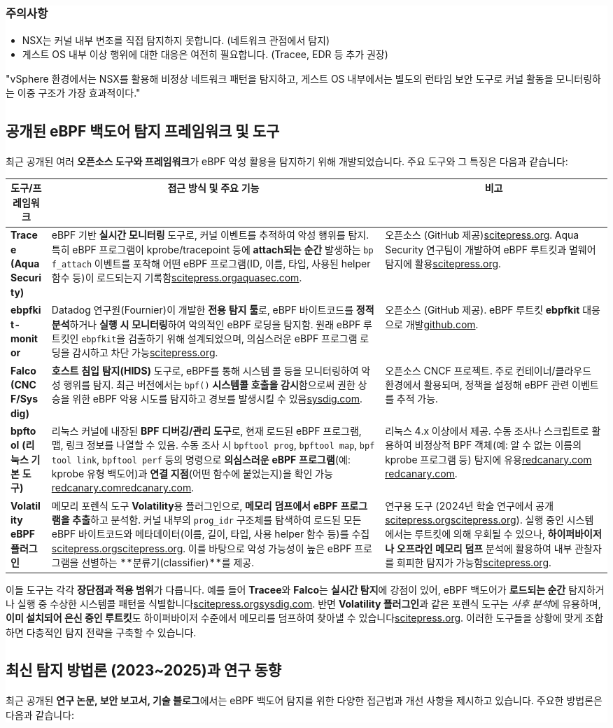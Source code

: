 ### **주의사항**

* NSX는 커널 내부 변조를 직접 탐지하지 못합니다. (네트워크 관점에서 탐지)  
* 게스트 OS 내부 이상 행위에 대한 대응은 여전히 필요합니다. (Tracee, EDR 등 추가 권장)

"vSphere 환경에서는 NSX를 활용해 비정상 네트워크 패턴을 탐지하고, 게스트 OS 내부에서는 별도의 런타임 보안 도구로 커널 활동을 모니터링하는 이중 구조가 가장 효과적이다."

## **공개된 eBPF 백도어 탐지 프레임워크 및 도구**

최근 공개된 여러 **오픈소스 도구와 프레임워크**가 eBPF 악성 활용을 탐지하기 위해 개발되었습니다. 주요 도구와 그 특징은 다음과 같습니다:

| 도구/프레임워크 | 접근 방식 및 주요 기능 | 비고 |
| ----- | ----- | ----- |
| **Tracee (Aqua Security)** | eBPF 기반 **실시간 모니터링** 도구로, 커널 이벤트를 추적하여 악성 행위를 탐지. 특히 eBPF 프로그램이 kprobe/tracepoint 등에 **attach되는 순간** 발생하는 `bpf_attach` 이벤트를 포착해 어떤 eBPF 프로그램(ID, 이름, 타입, 사용된 helper 함수 등)이 로드되는지 기록함​[scitepress.org](https://www.scitepress.org/Papers/2024/124708/124708.pdf#:~:text=out%3A%20Tracee%20,event%20oc%02curs%20whenever%20an%20eBPF)​[aquasec.com](https://www.aquasec.com/blog/detecting-ebpf-malware-with-tracee/#:~:text=Aqua%20Tracee%20%E2%80%93%20Out). | 오픈소스 (GitHub 제공)​[scitepress.org](https://www.scitepress.org/Papers/2024/124708/124708.pdf#:~:text=Security%2C%20A,In%202018%2011th). Aqua Security 연구팀이 개발하여 eBPF 루트킷과 멀웨어 탐지에 활용​[scitepress.org](https://www.scitepress.org/Papers/2024/124708/124708.pdf#:~:text=out%3A%20Tracee%20,event%20oc%02curs%20whenever%20an%20eBPF). |
| **ebpfkit-monitor** | Datadog 연구원(Fournier)이 개발한 **전용 탐지 툴**로, eBPF 바이트코드를 **정적 분석**하거나 **실행 시 모니터링**하여 악의적인 eBPF 로딩을 탐지함. 원래 eBPF 루트킷인 `ebpfkit`을 검출하기 위해 설계되었으며, 의심스러운 eBPF 프로그램 로딩을 감시하고 차단 가능​[scitepress.org](https://www.scitepress.org/Papers/2024/124708/124708.pdf#:~:text=On%20the%20other%20hand%2C%20ebpfkit,Such%20rootkits%20can%20hide%20themselves). | 오픈소스 (GitHub 제공). eBPF 루트킷 **ebpfkit** 대응으로 개발​[github.com](https://github.com/Gui774ume/ebpfkit-monitor#:~:text=%60ebpfkit,specifically%20designed%20to%20detect%20ebpfkit). |
| **Falco (CNCF/Sysdig)** | **호스트 침입 탐지(HIDS)** 도구로, eBPF를 통해 시스템 콜 등을 모니터링하여 악성 행위를 탐지. 최근 버전에서는 `bpf()` **시스템콜 호출을 감시**함으로써 권한 상승을 위한 eBPF 악용 시도를 탐지하고 경보를 발생시킬 수 있음​[sysdig.com](https://sysdig.com/blog/ebpf-offensive-capabilities/#:~:text=The%20best%20way%20to%20deal,kernel%20and%20detect%20suspicious%20activities). | 오픈소스 CNCF 프로젝트. 주로 컨테이너/클라우드 환경에서 활용되며, 정책을 설정해 eBPF 관련 이벤트를 추적 가능. |
| **bpftool (리눅스 기본 도구)** | 리눅스 커널에 내장된 **BPF 디버깅/관리 도구**로, 현재 로드된 eBPF 프로그램, 맵, 링크 정보를 나열할 수 있음. 수동 조사 시 `bpftool prog`, `bpftool map`, `bpftool link`, `bpftool perf` 등의 명령으로 **의심스러운 eBPF 프로그램**(예: kprobe 유형 백도어)과 **연결 지점**(어떤 함수에 붙었는지)을 확인 가능​[redcanary.com](https://redcanary.com/blog/threat-detection/ebpf-malware/#:~:text=Use%20,programs)​[redcanary.com](https://redcanary.com/blog/threat-detection/ebpf-malware/#:~:text=,kretprobe%20func%20inet_csk_accept%20offset%200). | 리눅스 4.x 이상에서 제공. 수동 조사나 스크립트로 활용하여 비정상적 BPF 객체(예: 알 수 없는 이름의 kprobe 프로그램 등) 탐지에 유용​[redcanary.com](https://redcanary.com/blog/threat-detection/ebpf-malware/#:~:text=Look%20for%20unexpected%20kprobes%20loaded%3A)​[redcanary.com](https://redcanary.com/blog/threat-detection/ebpf-malware/#:~:text=Use%20,programs). |
| **Volatility eBPF 플러그인** | 메모리 포렌식 도구 **Volatility**용 플러그인으로, **메모리 덤프에서 eBPF 프로그램을 추출**하고 분석함. 커널 내부의 `prog_idr` 구조체를 탐색하여 로드된 모든 eBPF 바이트코드와 메타데이터(이름, 길이, 타입, 사용 helper 함수 등)를 수집​[scitepress.org](https://www.scitepress.org/Papers/2024/124708/124708.pdf#:~:text=the%20compiled%20eBPF%20programs,the%20called%20functions%20are%20identified)​[scitepress.org](https://www.scitepress.org/Papers/2024/124708/124708.pdf#:~:text=The%20plugin%20output%20lists%20the,points%20to%20the%20compiled%20pro%02gram). 이를 바탕으로 악성 가능성이 높은 eBPF 프로그램을 선별하는 \*\*분류기(classifier)\*\*를 제공. | 연구용 도구 (2024년 학술 연구에서 공개​[scitepress.org](https://www.scitepress.org/Papers/2024/124708/124708.pdf#:~:text=the%20compiled%20eBPF%20programs,loading%20time%2C%20type%2C%20and%20code)​[scitepress.org](https://www.scitepress.org/Papers/2024/124708/124708.pdf#:~:text=While%20these%20two%20tools%20provide,is%20believed%20to%20be%20secure)). 실행 중인 시스템에서는 루트킷에 의해 우회될 수 있으나, **하이퍼바이저나 오프라인 메모리 덤프** 분석에 활용하여 내부 관찰자를 회피한 탐지가 가능함​[scitepress.org](https://www.scitepress.org/Papers/2024/124708/124708.pdf#:~:text=While%20these%20two%20tools%20provide,is%20believed%20to%20be%20secure). |

이들 도구는 각각 **장단점과 적용 범위**가 다릅니다. 예를 들어 **Tracee**와 **Falco**는 **실시간 탐지**에 강점이 있어, eBPF 백도어가 **로드되는 순간** 탐지하거나 실행 중 수상한 시스템콜 패턴을 식별합니다​[scitepress.org](https://www.scitepress.org/Papers/2024/124708/124708.pdf#:~:text=out%3A%20Tracee%20,event%20oc%02curs%20whenever%20an%20eBPF)​[sysdig.com](https://sysdig.com/blog/ebpf-offensive-capabilities/#:~:text=The%20best%20way%20to%20deal,kernel%20and%20detect%20suspicious%20activities). 반면 **Volatility 플러그인**과 같은 포렌식 도구는 *사후 분석*에 유용하며, **이미 설치되어 은신 중인 루트킷**도 하이퍼바이저 수준에서 메모리를 덤프하여 찾아낼 수 있습니다​[scitepress.org](https://www.scitepress.org/Papers/2024/124708/124708.pdf#:~:text=While%20these%20two%20tools%20provide,is%20believed%20to%20be%20secure). 이러한 도구들을 상황에 맞게 조합하면 다층적인 탐지 전략을 구축할 수 있습니다.

## **최신 탐지 방법론 (2023\~2025)과 연구 동향**

최근 공개된 **연구 논문, 보안 보고서, 기술 블로그**에서는 eBPF 백도어 탐지를 위한 다양한 접근법과 개선 사항을 제시하고 있습니다. 주요한 방법론은 다음과 같습니다:
